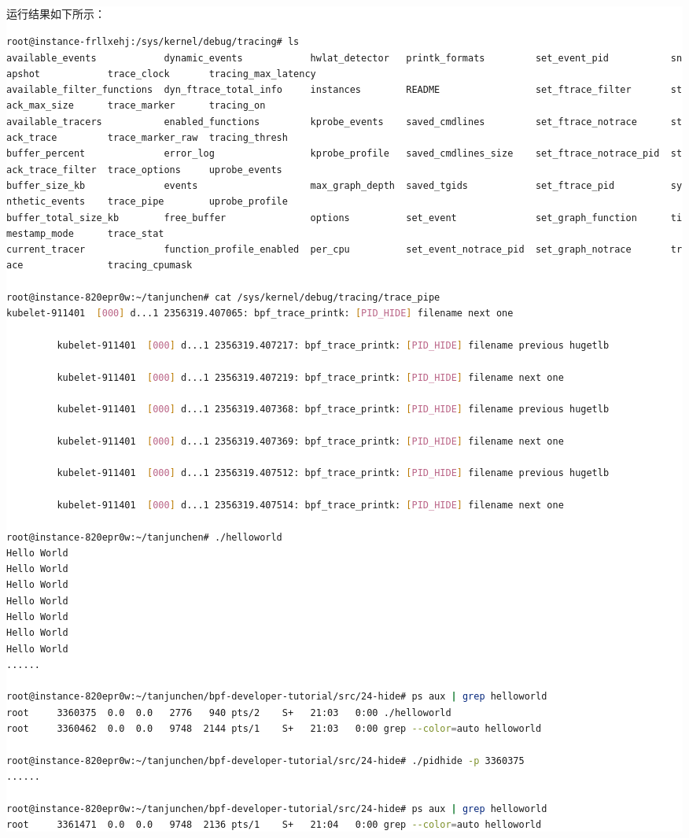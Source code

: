 运行结果如下所示：
```bash
root@instance-frllxehj:/sys/kernel/debug/tracing# ls
available_events            dynamic_events            hwlat_detector   printk_formats         set_event_pid           snapshot            trace_clock       tracing_max_latency
available_filter_functions  dyn_ftrace_total_info     instances        README                 set_ftrace_filter       stack_max_size      trace_marker      tracing_on
available_tracers           enabled_functions         kprobe_events    saved_cmdlines         set_ftrace_notrace      stack_trace         trace_marker_raw  tracing_thresh
buffer_percent              error_log                 kprobe_profile   saved_cmdlines_size    set_ftrace_notrace_pid  stack_trace_filter  trace_options     uprobe_events
buffer_size_kb              events                    max_graph_depth  saved_tgids            set_ftrace_pid          synthetic_events    trace_pipe        uprobe_profile
buffer_total_size_kb        free_buffer               options          set_event              set_graph_function      timestamp_mode      trace_stat
current_tracer              function_profile_enabled  per_cpu          set_event_notrace_pid  set_graph_notrace       trace               tracing_cpumask

root@instance-820epr0w:~/tanjunchen# cat /sys/kernel/debug/tracing/trace_pipe
kubelet-911401  [000] d...1 2356319.407065: bpf_trace_printk: [PID_HIDE] filename next one 

         kubelet-911401  [000] d...1 2356319.407217: bpf_trace_printk: [PID_HIDE] filename previous hugetlb

         kubelet-911401  [000] d...1 2356319.407219: bpf_trace_printk: [PID_HIDE] filename next one 

         kubelet-911401  [000] d...1 2356319.407368: bpf_trace_printk: [PID_HIDE] filename previous hugetlb

         kubelet-911401  [000] d...1 2356319.407369: bpf_trace_printk: [PID_HIDE] filename next one 

         kubelet-911401  [000] d...1 2356319.407512: bpf_trace_printk: [PID_HIDE] filename previous hugetlb

         kubelet-911401  [000] d...1 2356319.407514: bpf_trace_printk: [PID_HIDE] filename next one 

root@instance-820epr0w:~/tanjunchen# ./helloworld 
Hello World
Hello World
Hello World
Hello World
Hello World
Hello World
Hello World
......

root@instance-820epr0w:~/tanjunchen/bpf-developer-tutorial/src/24-hide# ps aux | grep helloworld
root     3360375  0.0  0.0   2776   940 pts/2    S+   21:03   0:00 ./helloworld
root     3360462  0.0  0.0   9748  2144 pts/1    S+   21:03   0:00 grep --color=auto helloworld

root@instance-820epr0w:~/tanjunchen/bpf-developer-tutorial/src/24-hide# ./pidhide -p 3360375
......

root@instance-820epr0w:~/tanjunchen/bpf-developer-tutorial/src/24-hide# ps aux | grep helloworld
root     3361471  0.0  0.0   9748  2136 pts/1    S+   21:04   0:00 grep --color=auto helloworld
```
